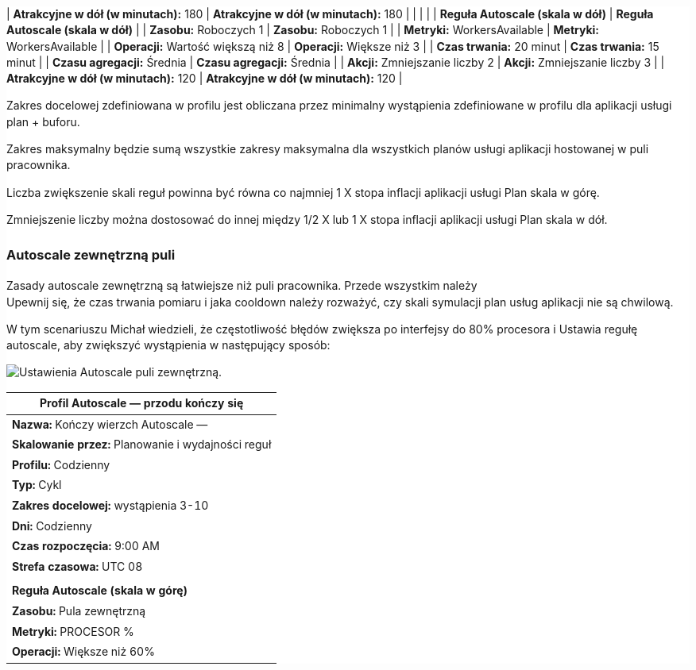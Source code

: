 |   **Atrakcyjne w dół (w minutach):** 180                            |   **Atrakcyjne w dół (w minutach):** 180                    |
|                                                           |                                                   |
|   **Reguła Autoscale (skala w dół)**                         |   **Reguła Autoscale (skala w dół)**                 |
|   **Zasobu:** Roboczych 1                             |   **Zasobu:** Roboczych 1                     |
|   **Metryki:** WorkersAvailable                            |   **Metryki:** WorkersAvailable                    |
|   **Operacji:** Wartość większą niż 8                           |   **Operacji:** Większe niż 3                   |
|   **Czas trwania:** 20 minut                                |   **Czas trwania:** 15 minut                        |
|   **Czasu agregacji:** Średnia                           |   **Czasu agregacji:** Średnia                   |
|   **Akcji:** Zmniejszanie liczby 2                         |   **Akcji:** Zmniejszanie liczby 3                 |
|   **Atrakcyjne w dół (w minutach):** 120                            |   **Atrakcyjne w dół (w minutach):** 120                    |

Zakres docelowej zdefiniowana w profilu jest obliczana przez minimalny wystąpienia zdefiniowane w profilu dla aplikacji usługi plan + buforu.

Zakres maksymalny będzie sumą wszystkie zakresy maksymalna dla wszystkich planów usługi aplikacji hostowanej w puli pracownika.

Liczba zwiększenie skali reguł powinna być równa co najmniej 1 X stopa inflacji aplikacji usługi Plan skala w górę.

Zmniejszenie liczby można dostosować do innej między 1/2 X lub 1 X stopa inflacji aplikacji usługi Plan skala w dół.

### <a name="autoscale-for-front-end-pool"></a>Autoscale zewnętrzną puli

Zasady autoscale zewnętrzną są łatwiejsze niż puli pracownika. Przede wszystkim należy  
Upewnij się, że czas trwania pomiaru i jaka cooldown należy rozważyć, czy skali symulacji plan usług aplikacji nie są chwilową.

W tym scenariuszu Michał wiedzieli, że częstotliwość błędów zwiększa po interfejsy do 80% procesora i Ustawia regułę autoscale, aby zwiększyć wystąpienia w następujący sposób:

![Ustawienia Autoscale puli zewnętrzną.][Front-End-Scale]

|   **Profil Autoscale — przodu kończy się**              |
|   --------------------------------------------    |
|   **Nazwa:** Kończy wierzch Autoscale —                |
|   **Skalowanie przez:** Planowanie i wydajności reguł    |
|   **Profilu:** Codzienny                           |
|   **Typ:** Cykl                            |
|   **Zakres docelowej:** wystąpienia 3-10             |
|   **Dni:** Codzienny                              |
|   **Czas rozpoczęcia:** 9:00 AM                         |
|   **Strefa czasowa:** UTC 08                           |
|                                                   |
|   **Reguła Autoscale (skala w górę)**                   |
|   **Zasobu:** Pula zewnętrzną                    |
|   **Metryki:** PROCESOR %                               |
|   **Operacji:** Większe niż 60%                 |

[intro]: ./media/app-service-environment-auto-scale/introduction.png
[settings-scale]: ./media/app-service-environment-auto-scale/settings-scale.png
[scale-manual]: ./media/app-service-environment-auto-scale/scale-manual.png
[scale-profile]: ./media/app-service-environment-auto-scale/scale-profile.png
[scale-profile2]: ./media/app-service-environment-auto-scale/scale-profile-2.png
[scale-rule]: ./media/app-service-environment-auto-scale/scale-rule.png
[asp-scale]: ./media/app-service-environment-auto-scale/asp-scale.png
[ASP-Inflation]: ./media/app-service-environment-auto-scale/asp-inflation-rate.png
[Equation1]: ./media/app-service-environment-auto-scale/equation1.png
[Equation2]: ./media/app-service-environment-auto-scale/equation2.png
[Equation3]: ./media/app-service-environment-auto-scale/equation3.png
[Equation4]: ./media/app-service-environment-auto-scale/equation4.png
[ASP-Total-Inflation]: ./media/app-service-environment-auto-scale/asp-total-inflation-rate.png
[Worker-Pool-Scale]: ./media/app-service-environment-auto-scale/wp-scale.png
[Front-End-Scale]: ./media/app-service-environment-auto-scale/fe-scale.png